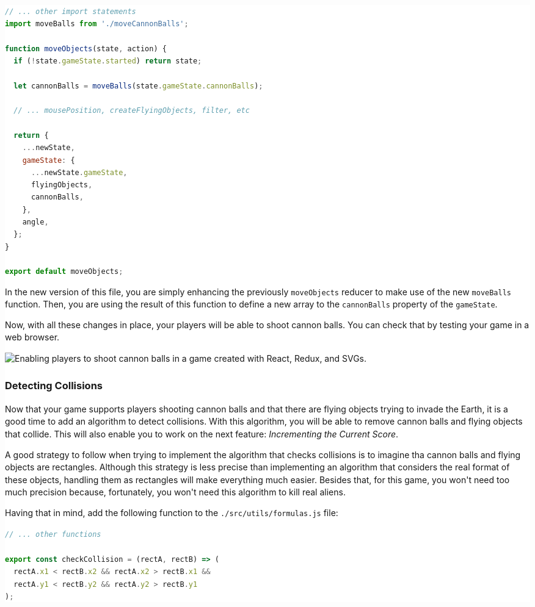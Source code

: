 ```js
// ... other import statements
import moveBalls from './moveCannonBalls';

function moveObjects(state, action) {
  if (!state.gameState.started) return state;

  let cannonBalls = moveBalls(state.gameState.cannonBalls);

  // ... mousePosition, createFlyingObjects, filter, etc

  return {
    ...newState,
    gameState: {
      ...newState.gameState,
      flyingObjects,
      cannonBalls,
    },
    angle,
  };
}

export default moveObjects;
```

In the new version of this file, you are simply enhancing the previously `moveObjects` reducer to make use of the new `moveBalls` function. Then, you are using the result of this function to define a new array to the `cannonBalls` property of the `gameState`.

Now, with all these changes in place, your players will be able to shoot cannon balls. You can check that by testing your game in a web browser.

![Enabling players to shoot cannon balls in a game created with React, Redux, and SVGs.](https://cdn.auth0.com/blog/aliens-go-home/shooting-cannon-balls.png)

### Detecting Collisions

Now that your game supports players shooting cannon balls and that there are flying objects trying to invade the Earth, it is a good time to add an algorithm to detect collisions. With this algorithm, you will be able to remove cannon balls and flying objects that collide. This will also enable you to work on the next feature: *Incrementing the Current Score*.

A good strategy to follow when trying to implement the algorithm that checks collisions is to imagine tha cannon balls and flying objects are rectangles. Although this strategy is less precise than implementing an algorithm that considers the real format of these objects, handling them as rectangles will make everything much easier. Besides that, for this game, you won't need too much precision because, fortunately, you won't need this algorithm to kill real aliens.

Having that in mind, add the following function to the `./src/utils/formulas.js` file:

```js
// ... other functions

export const checkCollision = (rectA, rectB) => (
  rectA.x1 < rectB.x2 && rectA.x2 > rectB.x1 &&
  rectA.y1 < rectB.y2 && rectA.y2 > rectB.y1
);
```
